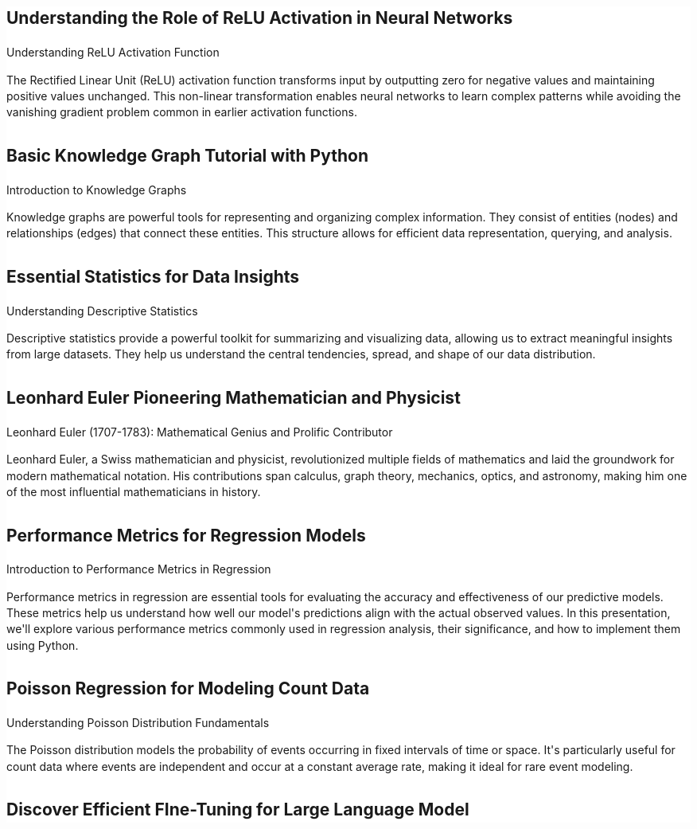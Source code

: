 ## Understanding the Role of ReLU Activation in Neural Networks

Understanding ReLU Activation Function

The Rectified Linear Unit (ReLU) activation function transforms input by outputting zero for negative values and maintaining positive values unchanged. This non-linear transformation enables neural networks to learn complex patterns while avoiding the vanishing gradient problem common in earlier activation functions.

## Basic Knowledge Graph Tutorial with Python

Introduction to Knowledge Graphs

Knowledge graphs are powerful tools for representing and organizing complex information. They consist of entities (nodes) and relationships (edges) that connect these entities. This structure allows for efficient data representation, querying, and analysis.

## Essential Statistics for Data Insights

Understanding Descriptive Statistics

Descriptive statistics provide a powerful toolkit for summarizing and visualizing data, allowing us to extract meaningful insights from large datasets. They help us understand the central tendencies, spread, and shape of our data distribution.

## Leonhard Euler Pioneering Mathematician and Physicist

Leonhard Euler (1707-1783): Mathematical Genius and Prolific Contributor

Leonhard Euler, a Swiss mathematician and physicist, revolutionized multiple fields of mathematics and laid the groundwork for modern mathematical notation. His contributions span calculus, graph theory, mechanics, optics, and astronomy, making him one of the most influential mathematicians in history.

## Performance Metrics for Regression Models

Introduction to Performance Metrics in Regression

Performance metrics in regression are essential tools for evaluating the accuracy and effectiveness of our predictive models. These metrics help us understand how well our model's predictions align with the actual observed values. In this presentation, we'll explore various performance metrics commonly used in regression analysis, their significance, and how to implement them using Python.

## Poisson Regression for Modeling Count Data

Understanding Poisson Distribution Fundamentals

The Poisson distribution models the probability of events occurring in fixed intervals of time or space. It's particularly useful for count data where events are independent and occur at a constant average rate, making it ideal for rare event modeling.

## Discover Efficient FIne-Tuning for Large Language Model
